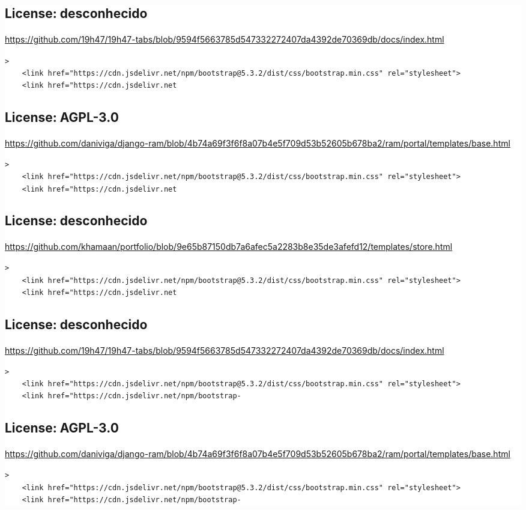 
## License: desconhecido
https://github.com/19h47/19h47-tabs/blob/9594f5663785d547332272407da4392de70369db/docs/index.html

```
>
    <link href="https://cdn.jsdelivr.net/npm/bootstrap@5.3.2/dist/css/bootstrap.min.css" rel="stylesheet">
    <link href="https://cdn.jsdelivr.net
```


## License: AGPL-3.0
https://github.com/daniviga/django-ram/blob/4b74a69f3f6f8a07b4e5f709d53b52605b678ba2/ram/portal/templates/base.html

```
>
    <link href="https://cdn.jsdelivr.net/npm/bootstrap@5.3.2/dist/css/bootstrap.min.css" rel="stylesheet">
    <link href="https://cdn.jsdelivr.net
```


## License: desconhecido
https://github.com/khamaan/portfolio/blob/9e65b87150db7a6afec5a2283b8e35de3afefd12/templates/store.html

```
>
    <link href="https://cdn.jsdelivr.net/npm/bootstrap@5.3.2/dist/css/bootstrap.min.css" rel="stylesheet">
    <link href="https://cdn.jsdelivr.net
```


## License: desconhecido
https://github.com/19h47/19h47-tabs/blob/9594f5663785d547332272407da4392de70369db/docs/index.html

```
>
    <link href="https://cdn.jsdelivr.net/npm/bootstrap@5.3.2/dist/css/bootstrap.min.css" rel="stylesheet">
    <link href="https://cdn.jsdelivr.net/npm/bootstrap-
```


## License: AGPL-3.0
https://github.com/daniviga/django-ram/blob/4b74a69f3f6f8a07b4e5f709d53b52605b678ba2/ram/portal/templates/base.html

```
>
    <link href="https://cdn.jsdelivr.net/npm/bootstrap@5.3.2/dist/css/bootstrap.min.css" rel="stylesheet">
    <link href="https://cdn.jsdelivr.net/npm/bootstrap-
```
